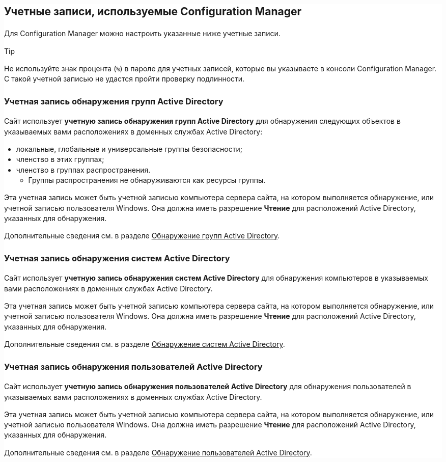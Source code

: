 ## <a name="accounts-that-configuration-manager-uses"></a><a name="bkmk_accounts"></a> Учетные записи, используемые Configuration Manager  

Для Configuration Manager можно настроить указанные ниже учетные записи.  

> [!TIP]
> Не используйте знак процента (`%`) в пароле для учетных записей, которые вы указываете в консоли Configuration Manager. С такой учетной записью не удастся пройти проверку подлинности.

### <a name="active-directory-group-discovery-account"></a>Учетная запись обнаружения групп Active Directory  

Сайт использует **учетную запись обнаружения групп Active Directory** для обнаружения следующих объектов в указываемых вами расположениях в доменных службах Active Directory:
- локальные, глобальные и универсальные группы безопасности;
- членство в этих группах;
- членство в группах распространения.
  - Группы распространения не обнаруживаются как ресурсы группы.

Эта учетная запись может быть учетной записью компьютера сервера сайта, на котором выполняется обнаружение, или учетной записью пользователя Windows. Она должна иметь разрешение **Чтение** для расположений Active Directory, указанных для обнаружения.  

Дополнительные сведения см. в разделе [Обнаружение групп Active Directory](../../servers/deploy/configure/about-discovery-methods.md#bkmk_aboutGroup).


### <a name="active-directory-system-discovery-account"></a>Учетная запись обнаружения систем Active Directory  

Сайт использует **учетную запись обнаружения систем Active Directory** для обнаружения компьютеров в указываемых вами расположениях в доменных службах Active Directory.  

Эта учетная запись может быть учетной записью компьютера сервера сайта, на котором выполняется обнаружение, или учетной записью пользователя Windows. Она должна иметь разрешение **Чтение** для расположений Active Directory, указанных для обнаружения.  

Дополнительные сведения см. в разделе [Обнаружение систем Active Directory](../../servers/deploy/configure/about-discovery-methods.md#bkmk_aboutSystem).


### <a name="active-directory-user-discovery-account"></a>Учетная запись обнаружения пользователей Active Directory  
 
Сайт использует **учетную запись обнаружения пользователей Active Directory** для обнаружения пользователей в указываемых вами расположениях в доменных службах Active Directory.  

Эта учетная запись может быть учетной записью компьютера сервера сайта, на котором выполняется обнаружение, или учетной записью пользователя Windows. Она должна иметь разрешение **Чтение** для расположений Active Directory, указанных для обнаружения.  

Дополнительные сведения см. в разделе [Обнаружение пользователей Active Directory](../../servers/deploy/configure/about-discovery-methods.md#bkmk_aboutUser). 

